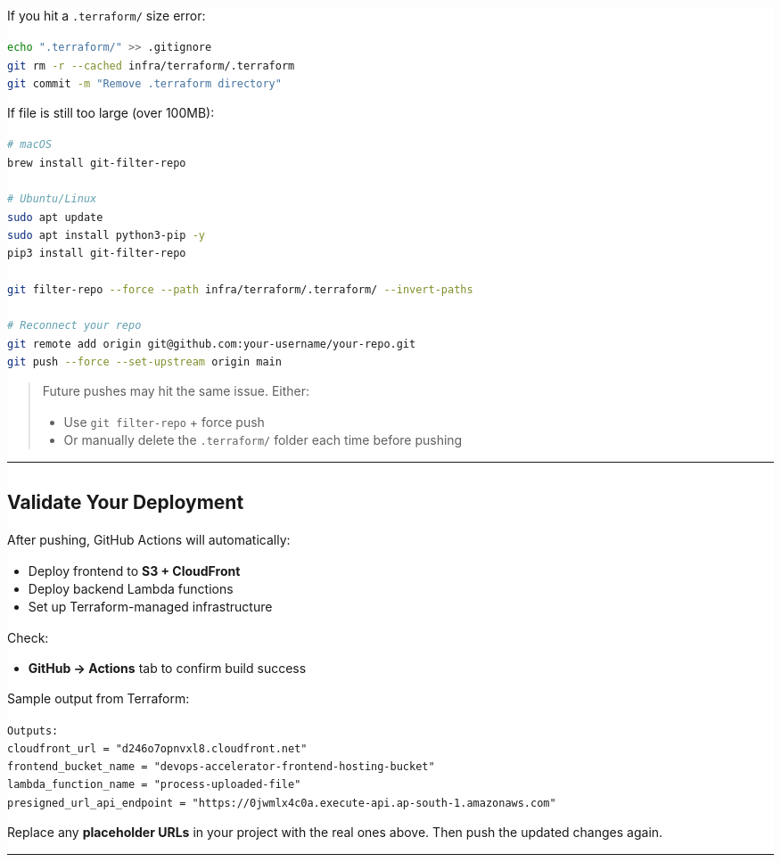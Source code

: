 If you hit a `.terraform/` size error:

```bash
echo ".terraform/" >> .gitignore
git rm -r --cached infra/terraform/.terraform
git commit -m "Remove .terraform directory"
```

If file is still too large (over 100MB):

```bash
# macOS
brew install git-filter-repo

# Ubuntu/Linux
sudo apt update
sudo apt install python3-pip -y
pip3 install git-filter-repo

git filter-repo --force --path infra/terraform/.terraform/ --invert-paths

# Reconnect your repo
git remote add origin git@github.com:your-username/your-repo.git
git push --force --set-upstream origin main
```

>  Future pushes may hit the same issue. Either:
>
> * Use `git filter-repo` + force push
> * Or manually delete the `.terraform/` folder each time before pushing

---

##  Validate Your Deployment

After pushing, GitHub Actions will automatically:

* Deploy frontend to **S3 + CloudFront**
* Deploy backend Lambda functions
* Set up Terraform-managed infrastructure

Check:

* **GitHub → Actions** tab to confirm build success

Sample output from Terraform:

```
Outputs:
cloudfront_url = "d246o7opnvxl8.cloudfront.net"
frontend_bucket_name = "devops-accelerator-frontend-hosting-bucket"
lambda_function_name = "process-uploaded-file"
presigned_url_api_endpoint = "https://0jwmlx4c0a.execute-api.ap-south-1.amazonaws.com"
```

 Replace any **placeholder URLs** in your project with the real ones above.
Then push the updated changes again.

---